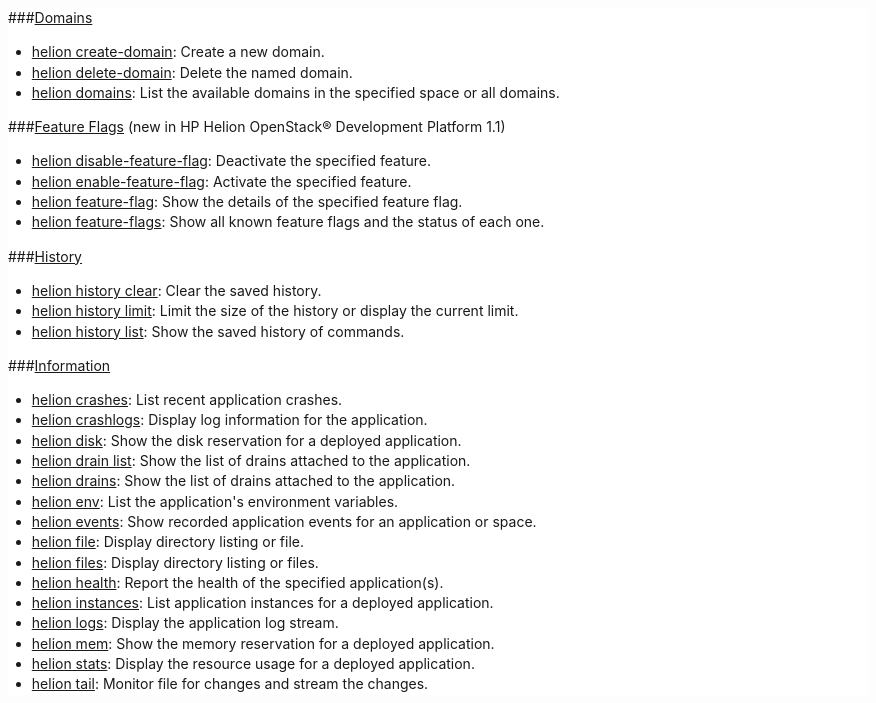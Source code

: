 ###[Domains](/helion/devplatform/1.2/als/user/reference/client-ref/domains)
- [helion create-domain](/helion/devplatform/1.2/als/user/reference/client-ref/domains/#command-create-domain): Create a new domain.
- [helion delete-domain](/helion/devplatform/1.2/als/user/reference/client-ref/domains/#command-delete-domain): Delete the named domain.
- [helion domains](/helion/devplatform/1.2/als/user/reference/client-ref/domains/#command-domains): List the available domains in the specified space or all domains.

###[Feature Flags](/helion/devplatform/1.2/als/user/reference/client-ref/flags) (new in HP Helion OpenStack&#174;  Development Platform 1.1)
- [helion disable-feature-flag](/helion/devplatform/1.2/als/user/reference/client-ref/flags/#command-disable-feature-flag): Deactivate the specified feature. 
- [helion enable-feature-flag](/helion/devplatform/1.2/als/user/reference/client-ref/flags/#command-enable-feature-flag): Activate the specified feature.
- [helion feature-flag](/helion/devplatform/1.2/als/user/reference/client-ref/flags/#command-feature-flag): Show the details of the specified feature flag. 	
- [helion feature-flags](/helion/devplatform/1.2/als/user/reference/client-ref/flags/#command-feature-flags):  Show all known feature flags and the status of each one.

###[History](/helion/devplatform/1.2/als/user/reference/client-ref/history)
- [helion history clear](/helion/devplatform/1.2/als/user/reference/client-ref/history/#command-history-clear): Clear the saved history.
- [helion history limit](/helion/devplatform/1.2/als/user/reference/client-ref/history/#command-history-limit): Limit the size of the history or display the current limit.
- [helion history list](/helion/devplatform/1.2/als/user/reference/client-ref/history/#command-history-list): Show the saved history of commands.

###[Information](/helion/devplatform/1.2/als/user/reference/client-ref/information)
- [helion crashes](/helion/devplatform/1.2/als/user/reference/client-ref/information/#command-crashes): List recent application crashes.
- [helion crashlogs](/helion/devplatform/1.2/als/user/reference/client-ref/information/#command-crashlogs): Display log information for the application.
- [helion disk](/helion/devplatform/1.2/als/user/reference/client-ref/information/#command-disk): Show the disk reservation for a deployed application.
- [helion drain list](/helion/devplatform/1.2/als/user/reference/client-ref/information/#command-drain-list): Show the list of drains attached to the application. 
- [helion drains](/helion/devplatform/1.2/als/user/reference/client-ref/information/#command-drains): Show the list of drains attached to the application. 
- [helion env](/helion/devplatform/1.2/als/user/reference/client-ref/information/#command-env): List the application's environment variables.
- [helion events](/helion/devplatform/1.2/als/user/reference/client-ref/information/#command-events): Show recorded application events for an application or space.
- [helion file](/helion/devplatform/1.2/als/user/reference/client-ref/information/#command-file): Display directory listing or file.
- [helion files](/helion/devplatform/1.2/als/user/reference/client-ref/information/#command-files): Display directory listing or files.
- [helion health](/helion/devplatform/1.2/als/user/reference/client-ref/information/#command-health): Report the health of the specified application(s).
- [helion instances](/helion/devplatform/1.2/als/user/reference/client-ref/information/#command-instances): List application instances for a deployed application.
- [helion logs](/helion/devplatform/1.2/als/user/reference/client-ref/information/#command-logs): Display the application log stream.
- [helion mem](/helion/devplatform/1.2/als/user/reference/client-ref/information/#command-mem): Show the memory reservation for a deployed application.
- [helion stats](/helion/devplatform/1.2/als/user/reference/client-ref/information/#command-stats): Display the resource usage for a deployed application.
- [helion tail](/helion/devplatform/1.2/als/user/reference/client-ref/information/#command-tail): Monitor file for changes and stream the changes.
